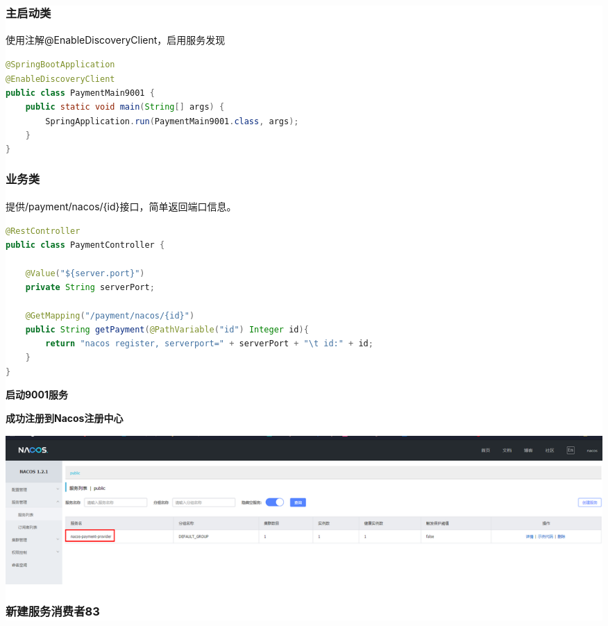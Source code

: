

### 主启动类

使用注解@EnableDiscoveryClient，启用服务发现

```java
@SpringBootApplication
@EnableDiscoveryClient
public class PaymentMain9001 {
    public static void main(String[] args) {
        SpringApplication.run(PaymentMain9001.class, args);
    }
}

```



### 业务类

提供/payment/nacos/{id}接口，简单返回端口信息。

```java
@RestController
public class PaymentController {

    @Value("${server.port}")
    private String serverPort;

    @GetMapping("/payment/nacos/{id}")
    public String getPayment(@PathVariable("id") Integer id){
        return "nacos register, serverport=" + serverPort + "\t id:" + id;
    }
}
```

**启动9001服务**

**成功注册到Nacos注册中心**

![image-20200601204731532](assets/image-20200601204731532.png)



### 新建服务消费者83
